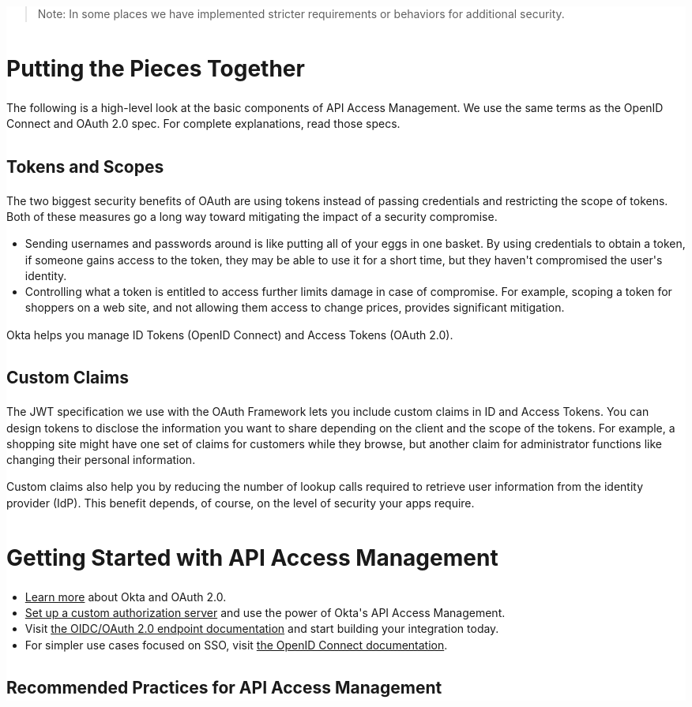 > Note: In some places we have implemented stricter requirements or behaviors for additional security.

# Putting the Pieces Together

The following is a high-level look at the basic components of API Access Management.
We use the same terms as the OpenID Connect and OAuth 2.0 spec. For complete explanations, read those specs.

## Tokens and Scopes

The two biggest security benefits of OAuth are using tokens instead of passing credentials and restricting the scope of tokens.
Both of these measures go a long way toward mitigating the impact of a security compromise.

* Sending usernames and passwords around is like putting all of your eggs in one basket. By using credentials to obtain a token,
    if someone gains access to the token, they may be able to use it for a short time, but they haven't compromised the user's identity.
* Controlling what a token is entitled to access further limits damage in case of compromise. For example, scoping a token for shoppers
    on a web site, and not allowing them access to change prices, provides significant mitigation.

Okta helps you manage ID Tokens (OpenID Connect) and Access Tokens (OAuth 2.0).

## Custom Claims

The JWT specification we use with the OAuth Framework lets you include custom claims in ID and Access Tokens.
You can design tokens to disclose the information you want to share depending on the client and the scope of the tokens.
For example, a shopping site might have one set of claims for customers while they browse, but another claim for administrator functions
like changing their personal information.

Custom claims also help you by reducing the number of lookup calls required to retrieve user information from the identity provider (IdP).
This benefit depends, of course, on the level of security your apps require.

# Getting Started with API Access Management

* [Learn more](/authentication-guide/auth-overview/) about Okta and OAuth 2.0.
* [Set up a custom authorization server](/authentication-guide/implementing-authentication/set-up-authz-server) and use the power of Okta's API Access Management.
* Visit [the OIDC/OAuth 2.0 endpoint documentation](/docs/api/resources/oidc) and start building your integration today.
* For simpler use cases focused on SSO, visit [the OpenID Connect documentation](/docs/api/resources/oidc).

## Recommended Practices for API Access Management
